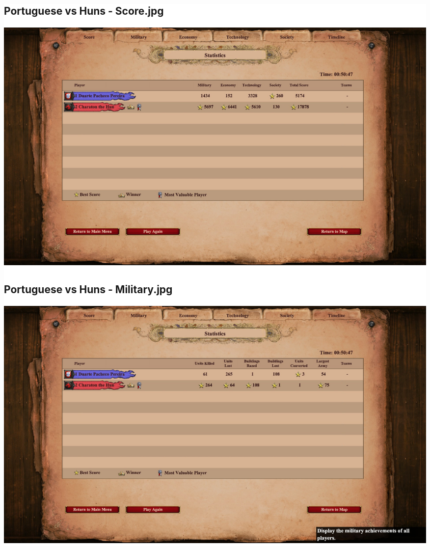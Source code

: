 ## Portuguese vs Huns - Score.jpg
![](https://github.com/Patresss/Age-of-Empires-2-DE---AI-League/blob/master/Compressed/Portuguese/Portuguese%20vs%20Huns%20-%20Score.jpg)

## Portuguese vs Huns - Military.jpg
![](https://github.com/Patresss/Age-of-Empires-2-DE---AI-League/blob/master/Compressed/Portuguese/Portuguese%20vs%20Huns%20-%20Military.jpg)
